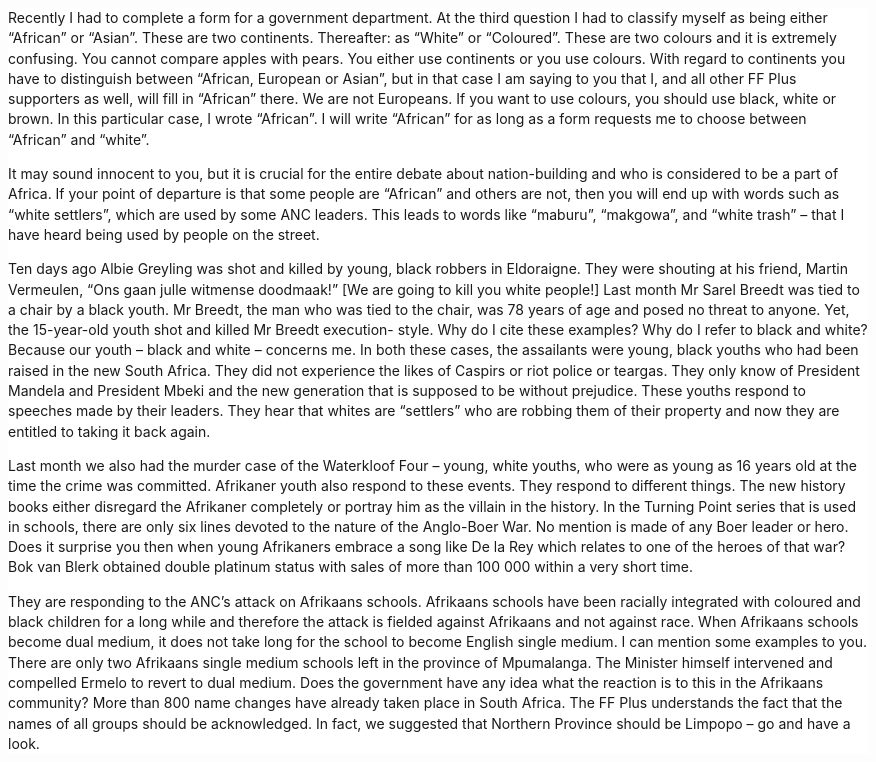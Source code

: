 Recently I had to complete a form for a government department. At the third
question I had to classify myself as being either “African” or “Asian”.
These are two continents. Thereafter: as “White” or “Coloured”. These are
two colours and it is extremely confusing. You cannot compare apples with
pears. You either use continents or you use colours. With regard to
continents you have to distinguish between “African, European or Asian”,
but in that case I am saying to you that I, and all other FF Plus
supporters as well, will fill in “African” there. We are not Europeans. If
you want to use colours, you should use black, white or brown. In this
particular case, I wrote “African”. I will write “African” for as long as a
form requests me to choose between “African” and “white”.

It may sound innocent to you, but it is crucial for the entire debate about
nation-building and who is considered to be a part of Africa. If your point
of departure is that some people are “African” and others are not, then you
will end up with words such as “white settlers”, which are used by some ANC
leaders. This leads to words like “maburu”, “makgowa”, and “white trash” –
that I have heard being used by people on the street.

Ten days ago Albie Greyling was shot and killed by young, black robbers in
Eldoraigne. They were shouting at his friend, Martin Vermeulen, “Ons gaan
julle witmense doodmaak!” [We are going to kill you white people!] Last
month Mr Sarel Breedt was tied to a chair by a black youth. Mr Breedt, the
man who was tied to the chair, was 78 years of age and posed no threat to
anyone. Yet, the 15-year-old youth shot and killed Mr Breedt execution-
style. Why do I cite these examples? Why do I refer to black and white?
Because our youth – black and white – concerns me. In both these cases, the
assailants were young, black youths who had been raised in the new South
Africa. They did not experience the likes of Caspirs or riot police or
teargas. They only know of President Mandela and President Mbeki and the
new generation that is supposed to be without prejudice. These youths
respond to speeches made by their leaders. They hear that whites are
“settlers” who are robbing them of their property and now they are entitled
to taking it back again.

Last month we also had the murder case of the Waterkloof Four – young,
white youths, who were as young as 16 years old at the time the crime was
committed. Afrikaner youth also respond to these events. They respond to
different things. The new history books either disregard the Afrikaner
completely or portray him as the villain in the history. In the Turning
Point series that is used in schools, there are only six lines devoted to
the nature of the Anglo-Boer War. No mention is made of any Boer leader or
hero. Does it surprise you then when young Afrikaners embrace a song like
De la Rey which relates to one of the heroes of that war? Bok van Blerk
obtained double platinum status with sales of more than 100 000 within a
very short time.

They are responding to the ANC’s attack on Afrikaans schools. Afrikaans
schools have been racially integrated with coloured and black children for
a long while and therefore the attack is fielded against Afrikaans and not
against race. When Afrikaans schools become dual medium, it does not take
long for the school to become English single medium. I can mention some
examples to you. There are only two Afrikaans single medium schools left in
the province of Mpumalanga. The Minister himself intervened and compelled
Ermelo to revert to dual medium. Does the government have any idea what the
reaction is to this in the Afrikaans community? More than 800 name changes
have already taken place in South Africa. The FF Plus understands the fact
that the names of all groups should be acknowledged. In fact, we suggested
that Northern Province should be Limpopo – go and have a look.
